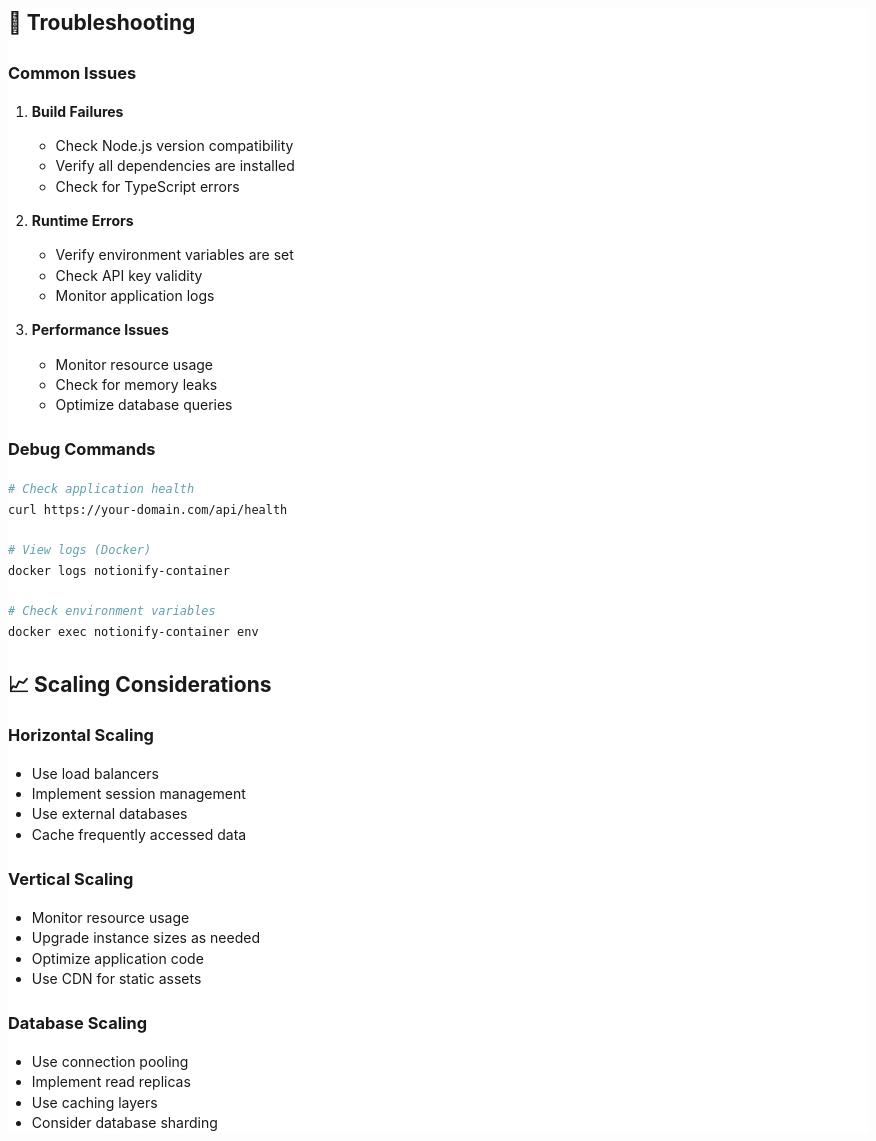 ## 🚨 Troubleshooting

### Common Issues

1. **Build Failures**
   - Check Node.js version compatibility
   - Verify all dependencies are installed
   - Check for TypeScript errors

2. **Runtime Errors**
   - Verify environment variables are set
   - Check API key validity
   - Monitor application logs

3. **Performance Issues**
   - Monitor resource usage
   - Check for memory leaks
   - Optimize database queries

### Debug Commands

```bash
# Check application health
curl https://your-domain.com/api/health

# View logs (Docker)
docker logs notionify-container

# Check environment variables
docker exec notionify-container env
```

## 📈 Scaling Considerations

### Horizontal Scaling

- Use load balancers
- Implement session management
- Use external databases
- Cache frequently accessed data

### Vertical Scaling

- Monitor resource usage
- Upgrade instance sizes as needed
- Optimize application code
- Use CDN for static assets

### Database Scaling

- Use connection pooling
- Implement read replicas
- Use caching layers
- Consider database sharding
